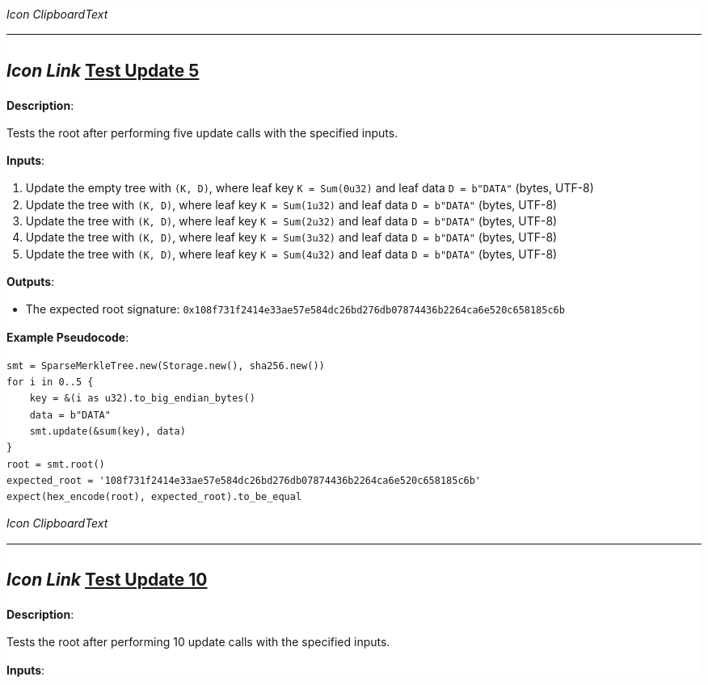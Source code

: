 _Icon ClipboardText_

* * *

## _Icon Link_ [Test Update 5](https://docs.fuel.network/docs/nightly/specs/tests/sparse-merkle-tree-tests/\#test-update-5)

**Description**:

Tests the root after performing five update calls with the specified inputs.

**Inputs**:

1. Update the empty tree with `(K, D)`, where leaf key `K = Sum(0u32)` and leaf data `D = b"DATA"` (bytes, UTF-8)
2. Update the tree with `(K, D)`, where leaf key `K = Sum(1u32)` and leaf data `D = b"DATA"` (bytes, UTF-8)
3. Update the tree with `(K, D)`, where leaf key `K = Sum(2u32)` and leaf data `D = b"DATA"` (bytes, UTF-8)
4. Update the tree with `(K, D)`, where leaf key `K = Sum(3u32)` and leaf data `D = b"DATA"` (bytes, UTF-8)
5. Update the tree with `(K, D)`, where leaf key `K = Sum(4u32)` and leaf data `D = b"DATA"` (bytes, UTF-8)

**Outputs**:

- The expected root signature: `0x108f731f2414e33ae57e584dc26bd276db07874436b2264ca6e520c658185c6b`

**Example Pseudocode**:

```fuel_Box fuel_Box-idXKMmm-css
smt = SparseMerkleTree.new(Storage.new(), sha256.new())
for i in 0..5 {
    key = &(i as u32).to_big_endian_bytes()
    data = b"DATA"
    smt.update(&sum(key), data)
}
root = smt.root()
expected_root = '108f731f2414e33ae57e584dc26bd276db07874436b2264ca6e520c658185c6b'
expect(hex_encode(root), expected_root).to_be_equal
```

_Icon ClipboardText_

* * *

## _Icon Link_ [Test Update 10](https://docs.fuel.network/docs/nightly/specs/tests/sparse-merkle-tree-tests/\#test-update-10)

**Description**:

Tests the root after performing 10 update calls with the specified inputs.

**Inputs**:
